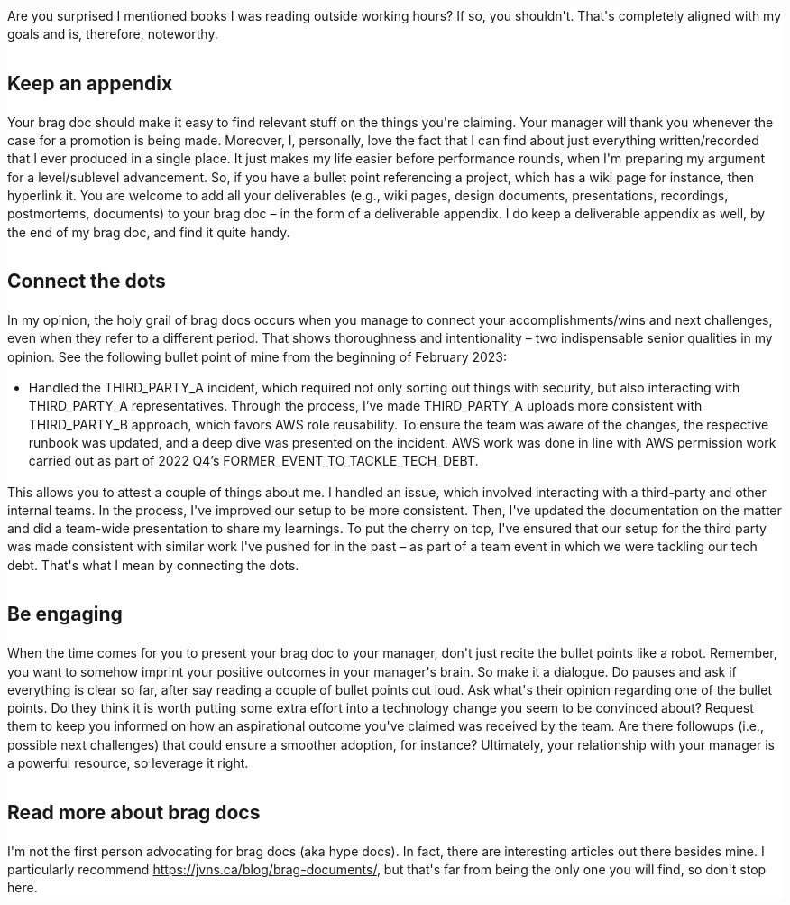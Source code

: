 Are you surprised I mentioned books I was reading outside working hours? If so, you shouldn't. That's completely aligned with my goals and is, therefore, noteworthy.

## Keep an appendix

Your brag doc should make it easy to find relevant stuff on the things you're claiming. Your manager will thank you whenever the case for a promotion is being made. Moreover, I, personally, love the fact that I can find about just everything written/recorded that I ever produced in a single place. It just makes my life easier before performance rounds, when I'm preparing my argument for a level/sublevel advancement. So, if you have a bullet point referencing a project, which has a wiki page for instance, then hyperlink it. You are welcome to add all your deliverables (e.g., wiki pages, design documents, presentations, recordings, postmortems, documents) to your brag doc – in the form of a deliverable appendix. I do keep a deliverable appendix as well, by the end of my brag doc, and find it quite handy.

## Connect the dots

In my opinion, the holy grail of brag docs occurs when you manage to connect your accomplishments/wins and next challenges, even when they refer to a different period. That shows thoroughness and intentionality – two indispensable senior qualities in my opinion. See the following bullet point of mine from the beginning of February 2023:

* Handled the THIRD_PARTY_A incident, which required not only sorting out things with security, but also interacting with THIRD_PARTY_A representatives. Through the process, I’ve made THIRD_PARTY_A uploads more consistent with THIRD_PARTY_B approach, which favors AWS role reusability. To ensure the team was aware of the changes, the respective runbook was updated, and a deep dive was presented on the incident. AWS work was done in line with AWS permission work carried out as part of 2022 Q4’s FORMER_EVENT_TO_TACKLE_TECH_DEBT.

This allows you to attest a couple of things about me. I handled an issue, which involved interacting with a third-party and other internal teams. In the process, I've improved our setup to be more consistent. Then, I've updated the documentation on the matter and did a team-wide presentation to share my learnings. To put the cherry on top, I've ensured that our setup for the third party was made consistent with similar work I've pushed for in the past – as part of a team event in which we were tackling our tech debt. That's what I mean by connecting the dots.

## Be engaging

When the time comes for you to present your brag doc to your manager, don't just recite the bullet points like a robot. Remember, you want to somehow imprint your positive outcomes in your manager's brain. So make it a dialogue. Do pauses and ask if everything is clear so far, after say reading a couple of bullet points out loud. Ask what's their opinion regarding one of the bullet points. Do they think it is worth putting some extra effort into a technology change you seem to be convinced about? Request them to keep you informed on how an aspirational outcome you've claimed was received by the team. Are there followups (i.e., possible next challenges) that could ensure a smoother adoption, for instance? Ultimately, your relationship with your manager is a powerful resource, so leverage it right.

## Read more about brag docs

I'm not the first person advocating for brag docs (aka hype docs). In fact, there are interesting articles out there besides mine. I particularly recommend https://jvns.ca/blog/brag-documents/, but that's far from being the only one you will find, so don't stop here.
